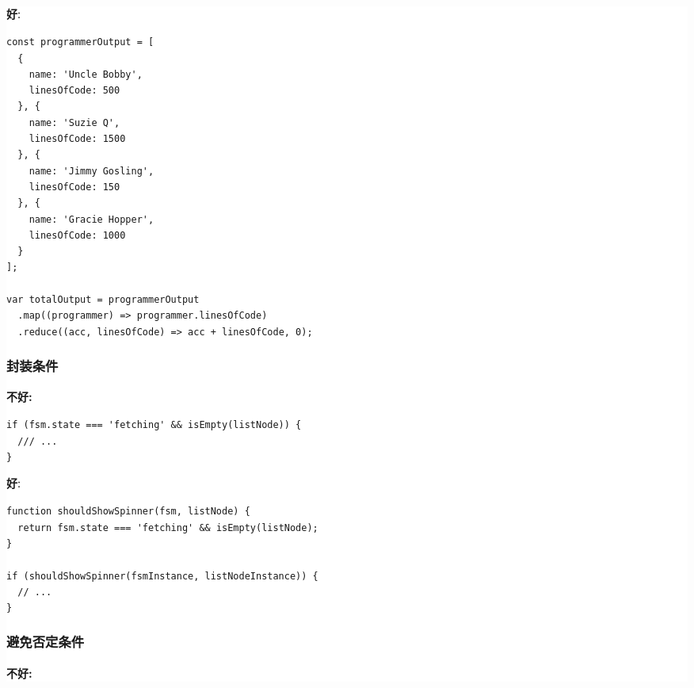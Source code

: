 **好**:

```
const programmerOutput = [
  {
    name: 'Uncle Bobby',
    linesOfCode: 500
  }, {
    name: 'Suzie Q',
    linesOfCode: 1500
  }, {
    name: 'Jimmy Gosling',
    linesOfCode: 150
  }, {
    name: 'Gracie Hopper',
    linesOfCode: 1000
  }
];

var totalOutput = programmerOutput
  .map((programmer) => programmer.linesOfCode)
  .reduce((acc, linesOfCode) => acc + linesOfCode, 0);

```



### [](#encapsulate-conditionals)封装条件

**不好:**

```
if (fsm.state === 'fetching' && isEmpty(listNode)) {
  /// ...
}

```

**好**:

```
function shouldShowSpinner(fsm, listNode) {
  return fsm.state === 'fetching' && isEmpty(listNode);
}

if (shouldShowSpinner(fsmInstance, listNodeInstance)) {
  // ...
}

```



### [](#avoid-negative-conditionals)避免否定条件

**不好:**
